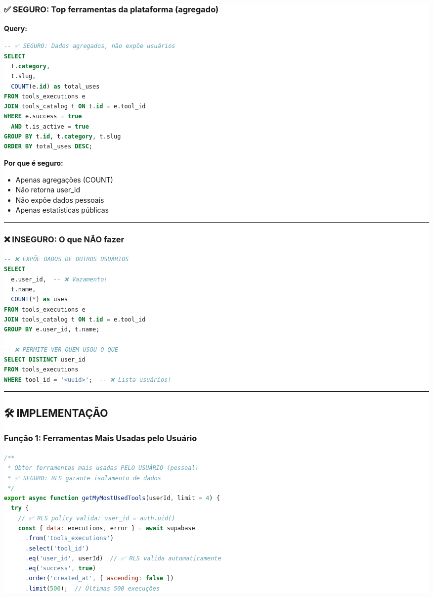 ### **✅ SEGURO: Top ferramentas da plataforma (agregado)**

**Query:**
```sql
-- ✅ SEGURO: Dados agregados, não expõe usuários
SELECT 
  t.category,
  t.slug,
  COUNT(e.id) as total_uses
FROM tools_executions e
JOIN tools_catalog t ON t.id = e.tool_id
WHERE e.success = true
  AND t.is_active = true
GROUP BY t.id, t.category, t.slug
ORDER BY total_uses DESC;
```

**Por que é seguro:**
- Apenas agregações (COUNT)
- Não retorna user_id
- Não expõe dados pessoais
- Apenas estatísticas públicas

---

### **❌ INSEGURO: O que NÃO fazer**

```sql
-- ❌ EXPÕE DADOS DE OUTROS USUÁRIOS
SELECT 
  e.user_id,  -- ❌ Vazamento!
  t.name,
  COUNT(*) as uses
FROM tools_executions e
JOIN tools_catalog t ON t.id = e.tool_id
GROUP BY e.user_id, t.name;

-- ❌ PERMITE VER QUEM USOU O QUE
SELECT DISTINCT user_id 
FROM tools_executions 
WHERE tool_id = '<uuid>';  -- ❌ Lista usuários!
```

---

## 🛠️ IMPLEMENTAÇÃO

### **Função 1: Ferramentas Mais Usadas pelo Usuário**

```javascript
/**
 * Obter ferramentas mais usadas PELO USUÁRIO (pessoal)
 * ✅ SEGURO: RLS garante isolamento de dados
 */
export async function getMyMostUsedTools(userId, limit = 4) {
  try {
    // ✅ RLS policy valida: user_id = auth.uid()
    const { data: executions, error } = await supabase
      .from('tools_executions')
      .select('tool_id')
      .eq('user_id', userId)  // ✅ RLS valida automaticamente
      .eq('success', true)
      .order('created_at', { ascending: false })
      .limit(500);  // Últimas 500 execuções

```